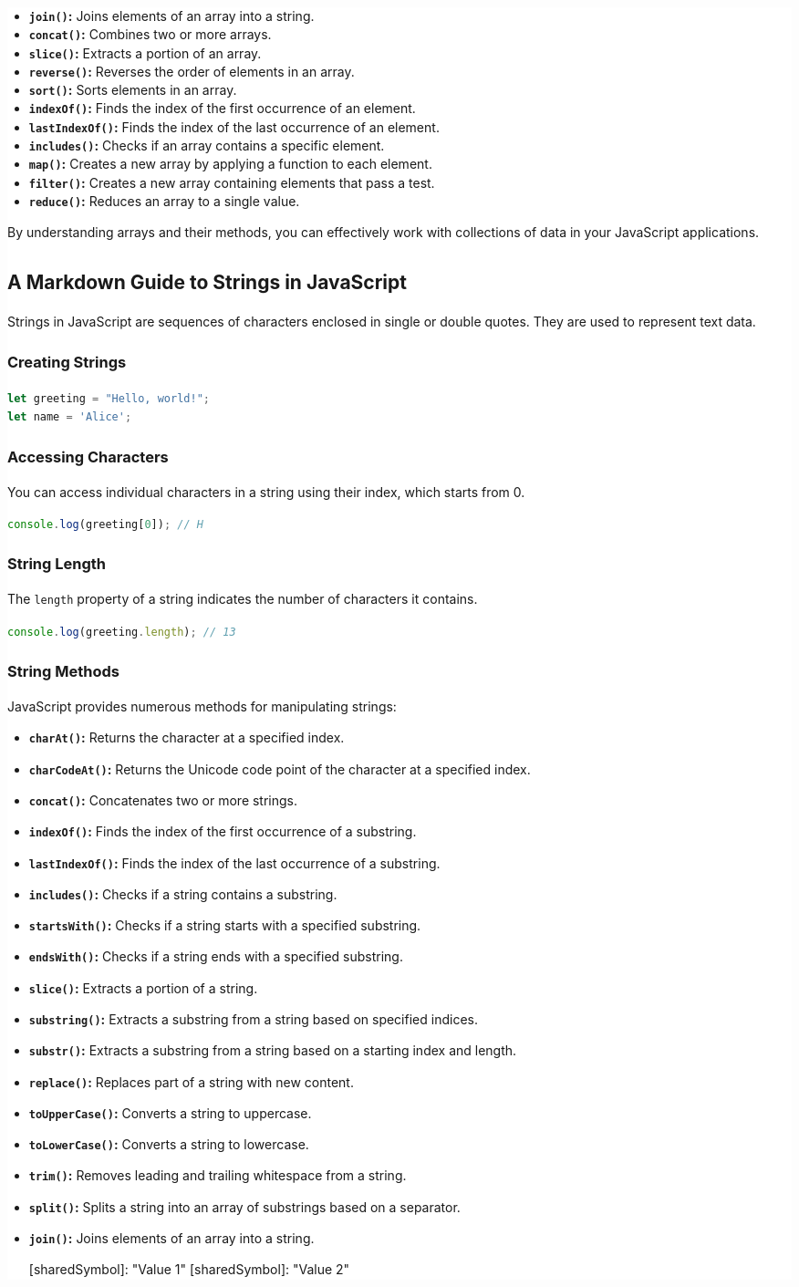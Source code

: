 * **`join()`:** Joins elements of an array into a string.
* **`concat()`:** Combines two or more arrays.
* **`slice()`:** Extracts a portion of an array.
* **`reverse()`:** Reverses the order of elements in an array.
* **`sort()`:** Sorts elements in an array.
* **`indexOf()`:** Finds the index of the first occurrence of an element.
* **`lastIndexOf()`:** Finds the index of the last occurrence of an element.
* **`includes()`:** Checks if an array contains a specific element.
* **`map()`:** Creates a new array by applying a function to each element.
* **`filter()`:** Creates a new array containing elements that pass a test.
* **`reduce()`:** Reduces an array to a single value.

By understanding arrays and their methods, you can effectively work with collections of data in your JavaScript applications.

## A Markdown Guide to Strings in JavaScript

Strings in JavaScript are sequences of characters enclosed in single or double quotes. They are used to represent text data.

### Creating Strings

```javascript
let greeting = "Hello, world!";
let name = 'Alice';
```

### Accessing Characters

You can access individual characters in a string using their index, which starts from 0.

```javascript
console.log(greeting[0]); // H
```

### String Length

The `length` property of a string indicates the number of characters it contains.

```javascript
console.log(greeting.length); // 13
```

### String Methods

JavaScript provides numerous methods for manipulating strings:

* **`charAt()`:** Returns the character at a specified index.
* **`charCodeAt()`:** Returns the Unicode code point of the character at a specified index.
* **`concat()`:** Concatenates two or more strings.
* **`indexOf()`:** Finds the index of the first occurrence of a substring.
* **`lastIndexOf()`:** Finds the index of the last occurrence of a substring.
* **`includes()`:** Checks if a string contains a substring.
* **`startsWith()`:** Checks if a string starts with a specified substring.
* **`endsWith()`:** Checks if a string ends with a specified substring.
* **`slice()`:** Extracts a portion of a string.
* **`substring()`:** Extracts a substring from a string based on specified indices.
* **`substr()`:** Extracts a substring from a string based on a starting index and length.
* **`replace()`:** Replaces part of a string with new content.
* **`toUpperCase()`:** Converts a string to uppercase.
* **`toLowerCase()`:** Converts a string to lowercase.
* **`trim()`:** Removes leading and trailing whitespace from a string.
* **`split()`:** Splits a string into an array of substrings based on a separator.
* **`join()`:** Joins elements of an array into a string.


  [Symbol("name")]: "Alice",
  [Symbol("age")]: 30
  [sharedSymbol]: "Value 1"
  [sharedSymbol]: "Value 2"